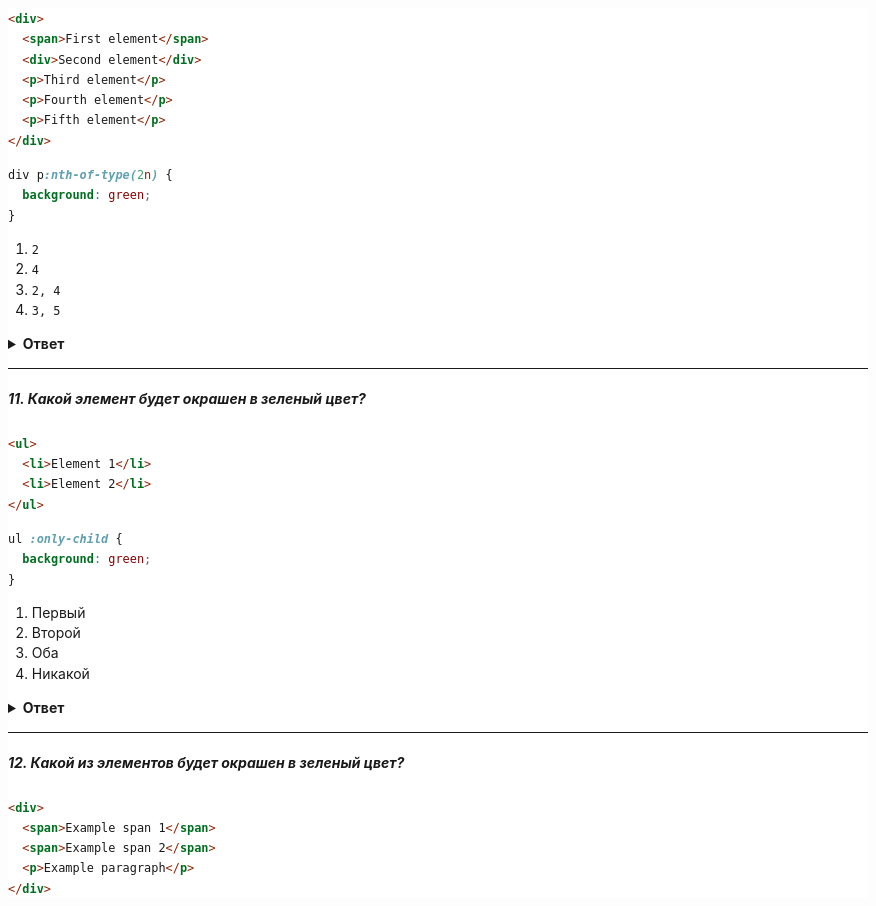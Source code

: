 ```html
<div>
  <span>First element</span>
  <div>Second element</div>
  <p>Third element</p>
  <p>Fourth element</p>
  <p>Fifth element</p>
</div>
```

```css
div p:nth-of-type(2n) {
  background: green;
}
```

1. `2`
2. `4`
3. `2, 4`
4. `3, 5`

<details><summary><b>Ответ</b></summary></details>

---

##### 11. Какой элемент будет окрашен в зеленый цвет?

```html
<ul>
  <li>Element 1</li>
  <li>Element 2</li>
</ul>
```

```css
ul :only-child {
  background: green;
}
```

1. Первый
2. Второй
3. Оба
4. Никакой

<details><summary><b>Ответ</b></summary></details>

---

##### 12. Какой из элементов будет окрашен в зеленый цвет?

```html
<div>
  <span>Example span 1</span>
  <span>Example span 2</span>
  <p>Example paragraph</p>
</div>
```
